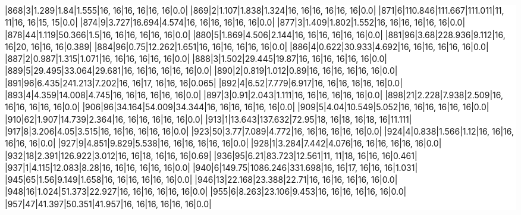 |868|3|1.289|1.84|1.555|16, 16|16, 16|16, 16|0.0|
|869|2|1.107|1.838|1.324|16, 16|16, 16|16, 16|0.0|
|871|6|110.846|111.667|111.011|11, 11|16, 16|15, 15|0.0|
|874|9|3.727|16.694|4.574|16, 16|16, 16|16, 16|0.0|
|877|3|1.409|1.802|1.552|16, 16|16, 16|16, 16|0.0|
|878|44|1.119|50.366|1.5|16, 16|16, 16|16, 16|0.0|
|880|5|1.869|4.506|2.144|16, 16|16, 16|16, 16|0.0|
|881|96|3.68|228.936|9.112|16, 16|20, 16|16, 16|0.389|
|884|96|0.75|12.262|1.651|16, 16|16, 16|16, 16|0.0|
|886|4|0.622|30.933|4.692|16, 16|16, 16|16, 16|0.0|
|887|2|0.987|1.315|1.071|16, 16|16, 16|16, 16|0.0|
|888|3|1.502|29.445|19.87|16, 16|16, 16|16, 16|0.0|
|889|5|29.495|33.064|29.681|16, 16|16, 16|16, 16|0.0|
|890|2|0.819|1.012|0.89|16, 16|16, 16|16, 16|0.0|
|891|96|6.435|241.213|7.202|16, 16|17, 16|16, 16|0.065|
|892|4|6.52|7.779|6.917|16, 16|16, 16|16, 16|0.0|
|893|4|4.359|14.008|4.745|16, 16|16, 16|16, 16|0.0|
|897|3|0.91|2.043|1.111|16, 16|16, 16|16, 16|0.0|
|898|21|2.228|7.938|2.509|16, 16|16, 16|16, 16|0.0|
|906|96|34.164|54.009|34.344|16, 16|16, 16|16, 16|0.0|
|909|5|4.04|10.549|5.052|16, 16|16, 16|16, 16|0.0|
|910|62|1.907|14.739|2.364|16, 16|16, 16|16, 16|0.0|
|913|1|13.643|137.632|72.95|18, 16|18, 16|18, 16|11.111|
|917|8|3.206|4.05|3.515|16, 16|16, 16|16, 16|0.0|
|923|50|3.77|7.089|4.772|16, 16|16, 16|16, 16|0.0|
|924|4|0.838|1.566|1.12|16, 16|16, 16|16, 16|0.0|
|927|9|4.851|9.829|5.538|16, 16|16, 16|16, 16|0.0|
|928|1|3.284|7.442|4.076|16, 16|16, 16|16, 16|0.0|
|932|18|2.391|126.922|3.012|16, 16|18, 16|16, 16|0.69|
|936|95|6.21|83.723|12.561|11, 11|18, 16|16, 16|0.461|
|937|1|4.115|12.083|8.28|16, 16|16, 16|16, 16|0.0|
|940|6|149.75|1086.246|331.698|16, 16|17, 16|16, 16|1.031|
|945|65|1.56|9.149|1.658|16, 16|16, 16|16, 16|0.0|
|946|13|22.168|23.388|22.71|16, 16|16, 16|16, 16|0.0|
|948|16|1.024|51.373|22.927|16, 16|16, 16|16, 16|0.0|
|955|6|8.263|23.106|9.453|16, 16|16, 16|16, 16|0.0|
|957|47|41.397|50.351|41.957|16, 16|16, 16|16, 16|0.0|